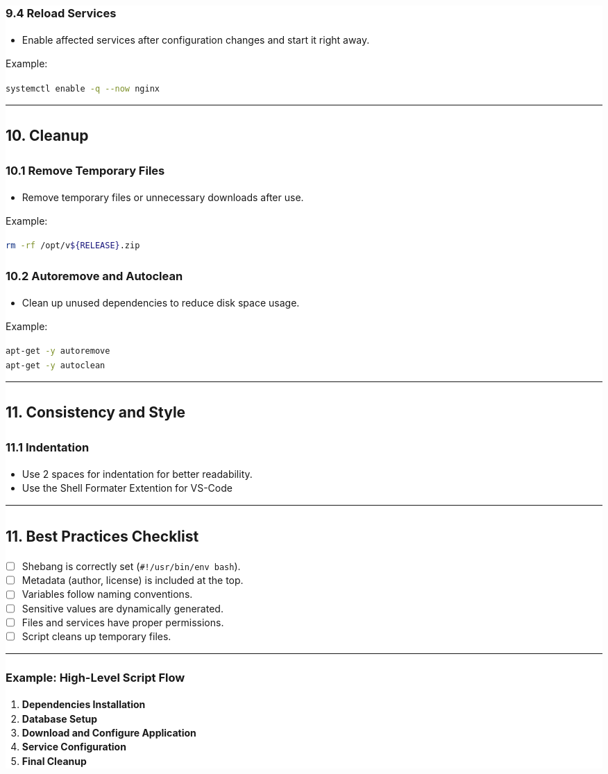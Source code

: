 ### 9.4 **Reload Services**
- Enable affected services after configuration changes and start it right away.

Example:
```bash
systemctl enable -q --now nginx
```

---

## 10. **Cleanup**

### 10.1 **Remove Temporary Files**
- Remove temporary files or unnecessary downloads after use.

Example:
```bash
rm -rf /opt/v${RELEASE}.zip
```

### 10.2 **Autoremove and Autoclean**
- Clean up unused dependencies to reduce disk space usage.

Example:
```bash
apt-get -y autoremove
apt-get -y autoclean
```

---

## 11. **Consistency and Style**

### 11.1 **Indentation**
- Use 2 spaces for indentation for better readability.
- Use the Shell Formater Extention for VS-Code

---

## 11. **Best Practices Checklist**

- [ ] Shebang is correctly set (`#!/usr/bin/env bash`).
- [ ] Metadata (author, license) is included at the top.
- [ ] Variables follow naming conventions.
- [ ] Sensitive values are dynamically generated.
- [ ] Files and services have proper permissions.
- [ ] Script cleans up temporary files.

---

### Example: High-Level Script Flow

1. **Dependencies Installation**
2. **Database Setup**
3. **Download and Configure Application**
4. **Service Configuration**
5. **Final Cleanup**
